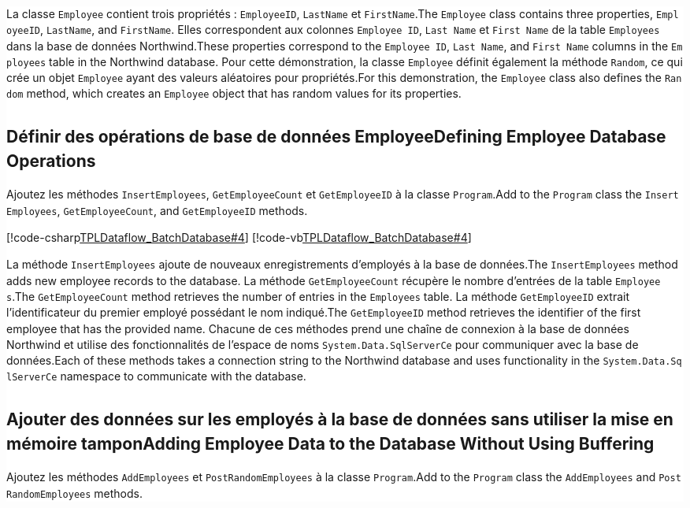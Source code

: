  <span data-ttu-id="cdc4e-131">La classe `Employee` contient trois propriétés : `EmployeeID`, `LastName` et `FirstName`.</span><span class="sxs-lookup"><span data-stu-id="cdc4e-131">The `Employee` class contains three properties, `EmployeeID`, `LastName`, and `FirstName`.</span></span> <span data-ttu-id="cdc4e-132">Elles correspondent aux colonnes `Employee ID`, `Last Name` et `First Name` de la table `Employees` dans la base de données Northwind.</span><span class="sxs-lookup"><span data-stu-id="cdc4e-132">These properties correspond to the `Employee ID`, `Last Name`, and `First Name` columns in the `Employees` table in the Northwind database.</span></span> <span data-ttu-id="cdc4e-133">Pour cette démonstration, la classe `Employee` définit également la méthode `Random`, ce qui crée un objet `Employee` ayant des valeurs aléatoires pour propriétés.</span><span class="sxs-lookup"><span data-stu-id="cdc4e-133">For this demonstration, the `Employee` class also defines the `Random` method, which creates an `Employee` object that has random values for its properties.</span></span>  
  
<a name="operations"></a>   
## <a name="defining-employee-database-operations"></a><span data-ttu-id="cdc4e-134">Définir des opérations de base de données Employee</span><span class="sxs-lookup"><span data-stu-id="cdc4e-134">Defining Employee Database Operations</span></span>  
 <span data-ttu-id="cdc4e-135">Ajoutez les méthodes `InsertEmployees`, `GetEmployeeCount` et `GetEmployeeID` à la classe `Program`.</span><span class="sxs-lookup"><span data-stu-id="cdc4e-135">Add to the `Program` class the `InsertEmployees`, `GetEmployeeCount`, and `GetEmployeeID` methods.</span></span>  
  
 [!code-csharp[TPLDataflow_BatchDatabase#4](../../../samples/snippets/csharp/VS_Snippets_Misc/tpldataflow_batchdatabase/cs/dataflowbatchdatabase.cs#4)]
 [!code-vb[TPLDataflow_BatchDatabase#4](../../../samples/snippets/visualbasic/VS_Snippets_Misc/tpldataflow_batchdatabase/vb/dataflowbatchdatabase.vb#4)]  
  
 <span data-ttu-id="cdc4e-136">La méthode `InsertEmployees` ajoute de nouveaux enregistrements d’employés à la base de données.</span><span class="sxs-lookup"><span data-stu-id="cdc4e-136">The `InsertEmployees` method adds new employee records to the database.</span></span> <span data-ttu-id="cdc4e-137">La méthode `GetEmployeeCount` récupère le nombre d’entrées de la table `Employees`.</span><span class="sxs-lookup"><span data-stu-id="cdc4e-137">The `GetEmployeeCount` method retrieves the number of entries in the `Employees` table.</span></span> <span data-ttu-id="cdc4e-138">La méthode `GetEmployeeID` extrait l’identificateur du premier employé possédant le nom indiqué.</span><span class="sxs-lookup"><span data-stu-id="cdc4e-138">The `GetEmployeeID` method retrieves the identifier of the first employee that has the provided name.</span></span> <span data-ttu-id="cdc4e-139">Chacune de ces méthodes prend une chaîne de connexion à la base de données Northwind et utilise des fonctionnalités de l’espace de noms `System.Data.SqlServerCe` pour communiquer avec la base de données.</span><span class="sxs-lookup"><span data-stu-id="cdc4e-139">Each of these methods takes a connection string to the Northwind database and uses functionality in the `System.Data.SqlServerCe` namespace to communicate with the database.</span></span>  
  
<a name="nonBuffering"></a>   
## <a name="adding-employee-data-to-the-database-without-using-buffering"></a><span data-ttu-id="cdc4e-140">Ajouter des données sur les employés à la base de données sans utiliser la mise en mémoire tampon</span><span class="sxs-lookup"><span data-stu-id="cdc4e-140">Adding Employee Data to the Database Without Using Buffering</span></span>  
 <span data-ttu-id="cdc4e-141">Ajoutez les méthodes `AddEmployees` et `PostRandomEmployees` à la classe `Program`.</span><span class="sxs-lookup"><span data-stu-id="cdc4e-141">Add to the `Program` class the `AddEmployees` and `PostRandomEmployees` methods.</span></span>  
  